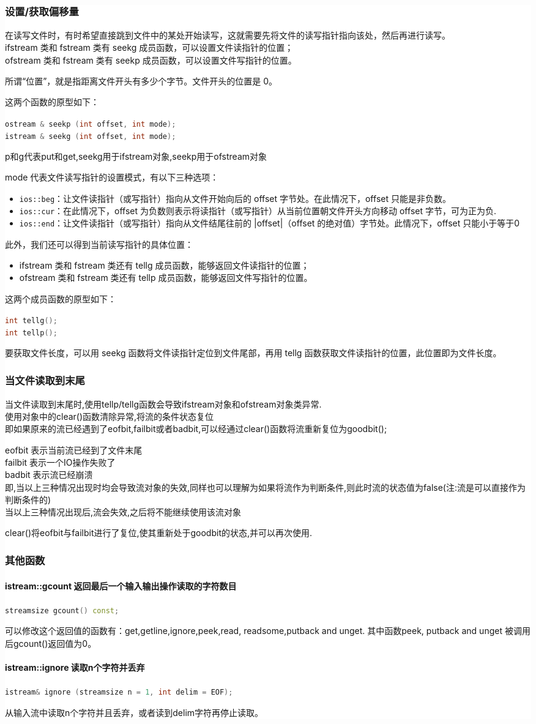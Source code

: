 ### 设置/获取偏移量

在读写文件时，有时希望直接跳到文件中的某处开始读写，这就需要先将文件的读写指针指向该处，然后再进行读写。  
ifstream 类和 fstream 类有 seekg 成员函数，可以设置文件读指针的位置；  
ofstream 类和 fstream 类有 seekp 成员函数，可以设置文件写指针的位置。  

所谓“位置”，就是指距离文件开头有多少个字节。文件开头的位置是 0。

这两个函数的原型如下：
```c++
ostream & seekp (int offset, int mode);
istream & seekg (int offset, int mode);
```
p和g代表put和get,seekg用于ifstream对象,seekp用于ofstream对象

mode 代表文件读写指针的设置模式，有以下三种选项：  
- `ios::beg`：让文件读指针（或写指针）指向从文件开始向后的 offset 字节处。在此情况下，offset 只能是非负数。
- `ios::cur`：在此情况下，offset 为负数则表示将读指针（或写指针）从当前位置朝文件开头方向移动 offset 字节，可为正为负.
- `ios::end`：让文件读指针（或写指针）指向从文件结尾往前的 |offset|（offset 的绝对值）字节处。此情况下，offset 只能小于等于0

此外，我们还可以得到当前读写指针的具体位置：
- ifstream 类和 fstream 类还有 tellg 成员函数，能够返回文件读指针的位置；
- ofstream 类和 fstream 类还有 tellp 成员函数，能够返回文件写指针的位置。

这两个成员函数的原型如下：
```c++
int tellg();
int tellp();
```
要获取文件长度，可以用 seekg 函数将文件读指针定位到文件尾部，再用 tellg 函数获取文件读指针的位置，此位置即为文件长度。

### 当文件读取到末尾
当文件读取到末尾时,使用tellp/tellg函数会导致ifstream对象和ofstream对象类异常.   
使用对象中的clear()函数清除异常,将流的条件状态复位    
即如果原来的流已经遇到了eofbit,failbit或者badbit,可以经通过clear()函数将流重新复位为goodbit();

eofbit 表示当前流已经到了文件末尾   
failbit 表示一个IO操作失败了   
badbit 表示流已经崩溃   
即,当以上三种情况出现时均会导致流对象的失效,同样也可以理解为如果将流作为判断条件,则此时流的状态值为false(注:流是可以直接作为判断条件的)   
当以上三种情况出现后,流会失效,之后将不能继续使用该流对象 

clear()将eofbit与failbit进行了复位,使其重新处于goodbit的状态,并可以再次使用.

### 其他函数
#### istream::gcount 返回最后一个输入输出操作读取的字符数目

```c++
streamsize gcount() const;
```
可以修改这个返回值的函数有：get,getline,ignore,peek,read, readsome,putback and unget. 其中函数peek, putback and unget 被调用后gcount()返回值为0。
#### istream::ignore 读取n个字符并丢弃

```c++
istream& ignore (streamsize n = 1, int delim = EOF);
```
从输入流中读取n个字符并且丢弃，或者读到delim字符再停止读取。
